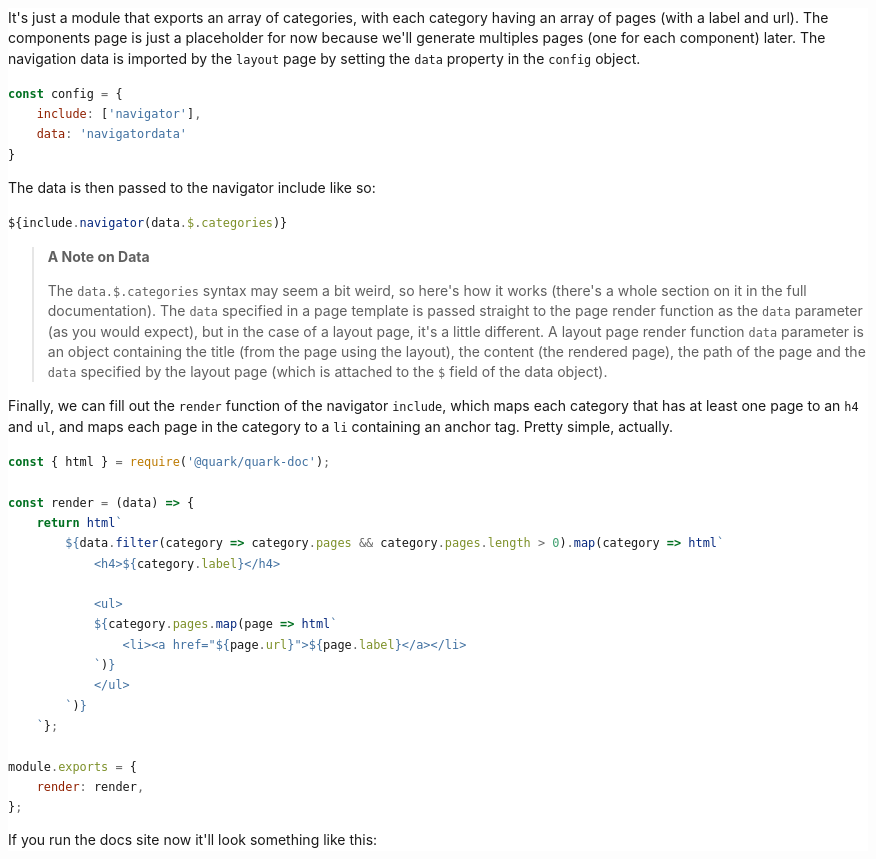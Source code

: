 It's just a module that exports an array of categories, with each category having an array of pages (with a label and url). The components page is just a placeholder for now because we'll generate multiples pages (one for each component) later. The navigation data is imported by the `layout` page by setting the `data` property in the `config` object.

```javascript
const config = {
    include: ['navigator'],
    data: 'navigatordata'
}
```

The data is then passed to the navigator include like so:

```javascript
${include.navigator(data.$.categories)}
```

> **A Note on Data**
> 
>The `data.$.categories` syntax may seem a bit weird, so here's how it works (there's a whole section on it in the full documentation). The `data` specified in a page template is passed straight to the page render function as the `data` parameter (as you would expect), but in the case of a layout page, it's a little different. A layout page render function `data` parameter is an object containing the title (from the page using the layout), the content (the rendered page), the path of the page and the `data` specified by the layout page (which is attached to the `$` field of the data object).

Finally, we can fill out the `render` function of the navigator `include`, which maps each category that has at least one page to an `h4` and `ul`, and maps each page in the category to a `li` containing an anchor tag. Pretty simple, actually.

```javascript
const { html } = require('@quark/quark-doc');

const render = (data) => {
    return html`
        ${data.filter(category => category.pages && category.pages.length > 0).map(category => html`
            <h4>${category.label}</h4>

            <ul>
            ${category.pages.map(page => html`
                <li><a href="${page.url}">${page.label}</a></li>
            `)}
            </ul>
        `)}
    `};

module.exports = {
    render: render,
};
```

If you run the docs site now it'll look something like this:
